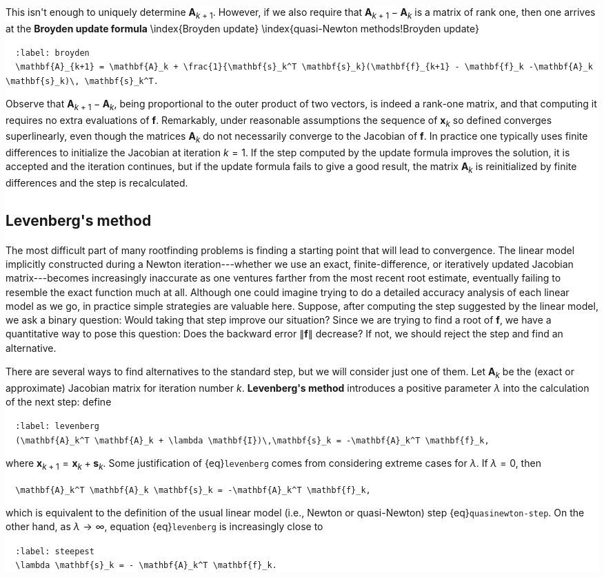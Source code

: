 This isn't enough to uniquely determine $\mathbf{A}_{k+1}$. However, if we also require that $\mathbf{A}_{k+1}-\mathbf{A}_k$ is a matrix of rank one, then one arrives at the **Broyden update formula** \index{Broyden update} \index{quasi-Newton methods!Broyden update}

```{math}
  :label: broyden
  \mathbf{A}_{k+1} = \mathbf{A}_k + \frac{1}{\mathbf{s}_k^T \mathbf{s}_k}(\mathbf{f}_{k+1} - \mathbf{f}_k -\mathbf{A}_k \mathbf{s}_k)\, \mathbf{s}_k^T.
```

Observe that $\mathbf{A}_{k+1}-\mathbf{A}_k$, being proportional to the outer product of two vectors, is indeed a rank-one matrix, and that computing it requires no extra evaluations of $\mathbf{f}$. Remarkably, under reasonable assumptions the sequence of $\mathbf{x}_k$ so defined converges superlinearly, even though the matrices $\mathbf{A}_k$ do not necessarily converge to the Jacobian of $\mathbf{f}$. In practice one typically uses finite differences to initialize the Jacobian at iteration $k=1$. If the step computed by the update formula improves the solution, it is accepted and the iteration continues, but if the update formula fails to give a good result, the matrix $\mathbf{A}_k$ is reinitialized by finite differences and the step is recalculated.

## Levenberg's method

The most difficult part of many rootfinding problems is finding a starting point that will lead to convergence. The linear model implicitly constructed during a Newton iteration---whether we use an exact, finite-difference, or iteratively updated Jacobian matrix---becomes increasingly inaccurate as one ventures farther from the most recent root estimate, eventually failing to resemble the exact function much at all. Although one could imagine trying to do a detailed accuracy analysis of each linear model as we go, in practice simple strategies are valuable here. Suppose, after computing the step suggested by the linear model, we ask a binary question: Would taking that step improve our situation? Since we are trying to find a root of $\mathbf{f}$, we have a quantitative way to pose this question: Does the backward error $\|\mathbf{f}\|$ decrease? If not, we should reject the step and find an alternative.

There are several ways to find alternatives to the standard step, but we will consider just one of them. Let $\mathbf{A}_k$ be the (exact or approximate) Jacobian matrix for iteration number $k$. **Levenberg's method** introduces a positive parameter $\lambda$ into the calculation of the next step: define

```{math}
  :label: levenberg
  (\mathbf{A}_k^T \mathbf{A}_k + \lambda \mathbf{I})\,\mathbf{s}_k = -\mathbf{A}_k^T \mathbf{f}_k,
```

where $\mathbf{x}_{k+1}=\mathbf{x}_k+\mathbf{s}_k$. Some justification of {eq}`levenberg` comes from considering extreme cases for $\lambda$. If $\lambda=0$, then

```{math}
  \mathbf{A}_k^T \mathbf{A}_k \mathbf{s}_k = -\mathbf{A}_k^T \mathbf{f}_k,
```

which is equivalent to the definition of the usual linear model (i.e., Newton or quasi-Newton) step {eq}`quasinewton-step`. On the other hand, as $\lambda\to\infty$, equation {eq}`levenberg` is increasingly close to

```{math}
  :label: steepest
  \lambda \mathbf{s}_k = - \mathbf{A}_k^T \mathbf{f}_k.
```
